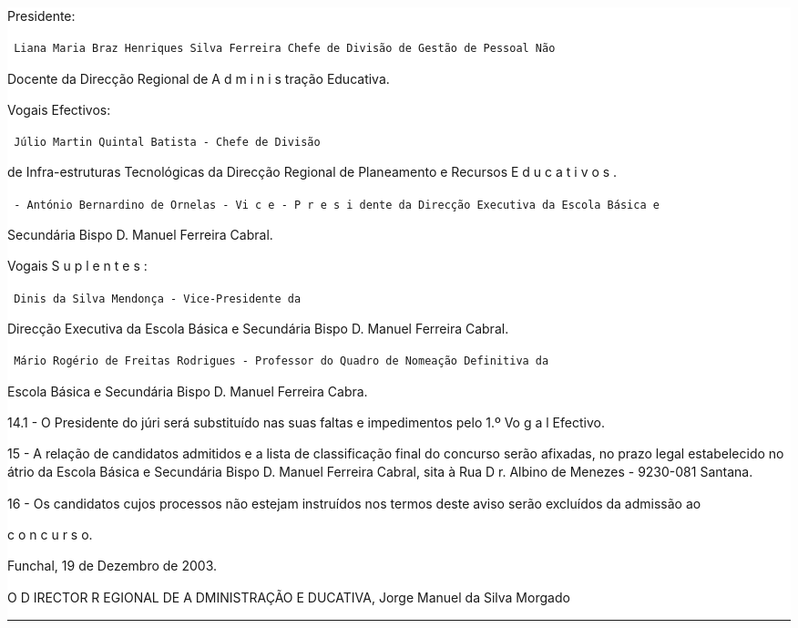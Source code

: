 Presidente:

     Liana Maria Braz Henriques Silva Ferreira Chefe de Divisão de Gestão de Pessoal Não
Docente da Direcção Regional de A d m i n i s tração Educativa.


Vogais Efectivos:

     Júlio Martin Quintal Batista - Chefe de Divisão
de Infra-estruturas Tecnológicas da Direcção
Regional de Planeamento e Recursos
E d u c a t i v o s .

     - António Bernardino de Ornelas - Vi c e - P r e s i dente da Direcção Executiva da Escola Básica e
Secundária Bispo D. Manuel Ferreira Cabral.


Vogais S u p l e n t e s :

     Dinis da Silva Mendonça - Vice-Presidente da
Direcção Executiva da Escola Básica e
Secundária Bispo D. Manuel Ferreira Cabral.

     Mário Rogério de Freitas Rodrigues - Professor do Quadro de Nomeação Definitiva da
Escola Básica e Secundária Bispo D. Manuel
Ferreira Cabra.


14.1 - O Presidente do júri será substituído nas suas
faltas e impedimentos pelo 1.º Vo g a l
Efectivo.


15 - A relação de candidatos admitidos e a lista de
classificação final do concurso serão afixadas, no prazo
legal estabelecido no átrio da Escola Básica e
Secundária Bispo D. Manuel Ferreira Cabral, sita à Rua
D r. Albino de Menezes - 9230-081 Santana.


16 - Os candidatos cujos processos não estejam instruídos
nos termos deste aviso serão excluídos da admissão ao

c o n c u r s o.


Funchal, 19 de Dezembro de 2003.


O D IRECTOR R EGIONAL DE A DMINISTRAÇÃO E DUCATIVA,
Jorge Manuel da Silva Morgado




---
